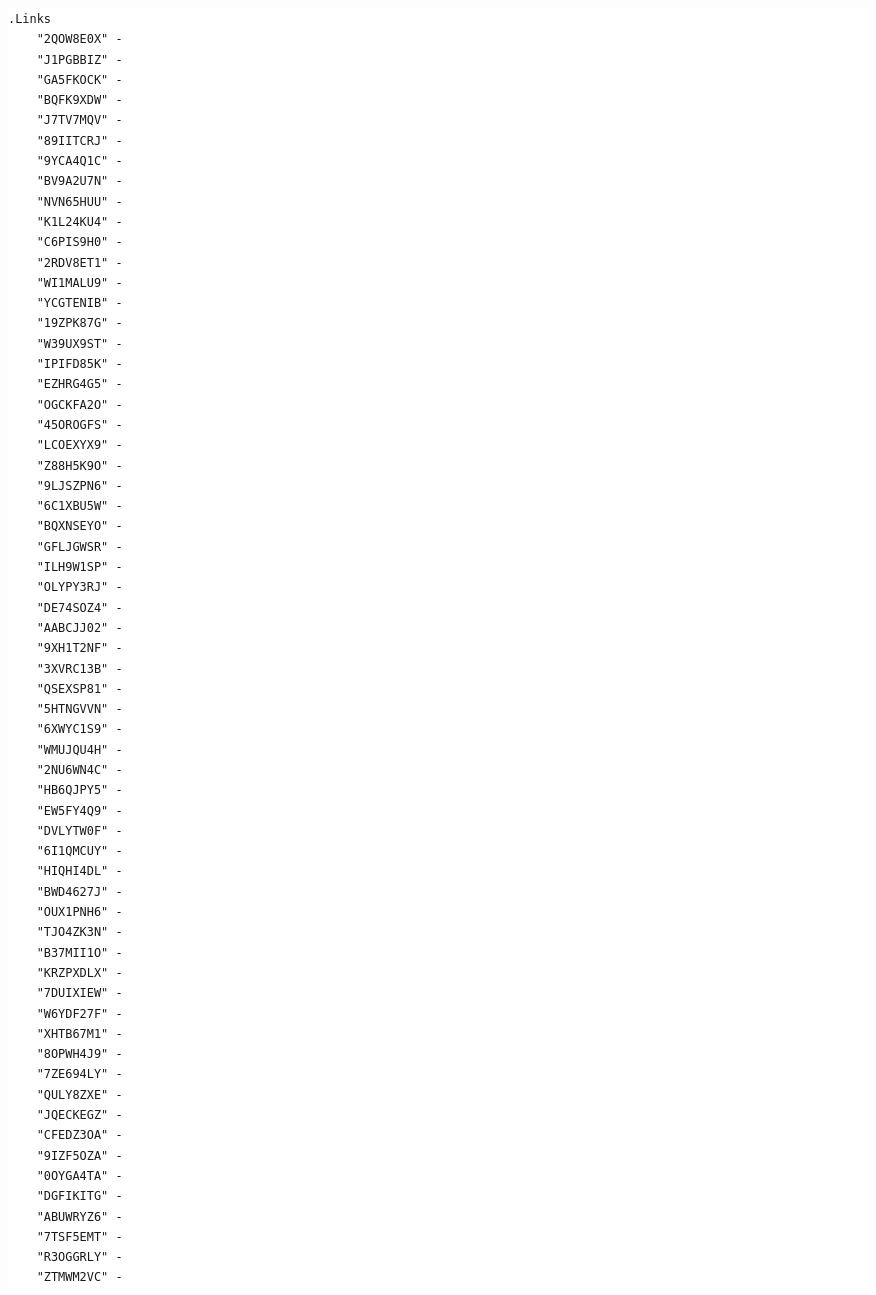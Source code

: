
    .Links
        "2QOW8E0X" - 
        "J1PGBBIZ" - 
        "GA5FKOCK" - 
        "BQFK9XDW" - 
        "J7TV7MQV" - 
        "89IITCRJ" - 
        "9YCA4Q1C" - 
        "BV9A2U7N" - 
        "NVN65HUU" - 
        "K1L24KU4" - 
        "C6PIS9H0" - 
        "2RDV8ET1" - 
        "WI1MALU9" - 
        "YCGTENIB" - 
        "19ZPK87G" - 
        "W39UX9ST" - 
        "IPIFD85K" - 
        "EZHRG4G5" - 
        "OGCKFA2O" - 
        "45OROGFS" - 
        "LCOEXYX9" - 
        "Z88H5K9O" - 
        "9LJSZPN6" - 
        "6C1XBU5W" - 
        "BQXNSEYO" - 
        "GFLJGWSR" - 
        "ILH9W1SP" - 
        "OLYPY3RJ" - 
        "DE74SOZ4" - 
        "AABCJJ02" - 
        "9XH1T2NF" - 
        "3XVRC13B" - 
        "QSEXSP81" - 
        "5HTNGVVN" - 
        "6XWYC1S9" - 
        "WMUJQU4H" - 
        "2NU6WN4C" - 
        "HB6QJPY5" - 
        "EW5FY4Q9" - 
        "DVLYTW0F" - 
        "6I1QMCUY" - 
        "HIQHI4DL" - 
        "BWD4627J" - 
        "OUX1PNH6" - 
        "TJO4ZK3N" - 
        "B37MII1O" - 
        "KRZPXDLX" - 
        "7DUIXIEW" - 
        "W6YDF27F" - 
        "XHTB67M1" - 
        "8OPWH4J9" - 
        "7ZE694LY" - 
        "QULY8ZXE" - 
        "JQECKEGZ" - 
        "CFEDZ3OA" - 
        "9IZF5OZA" - 
        "0OYGA4TA" - 
        "DGFIKITG" - 
        "ABUWRYZ6" - 
        "7TSF5EMT" - 
        "R3OGGRLY" - 
        "ZTMWM2VC" - 